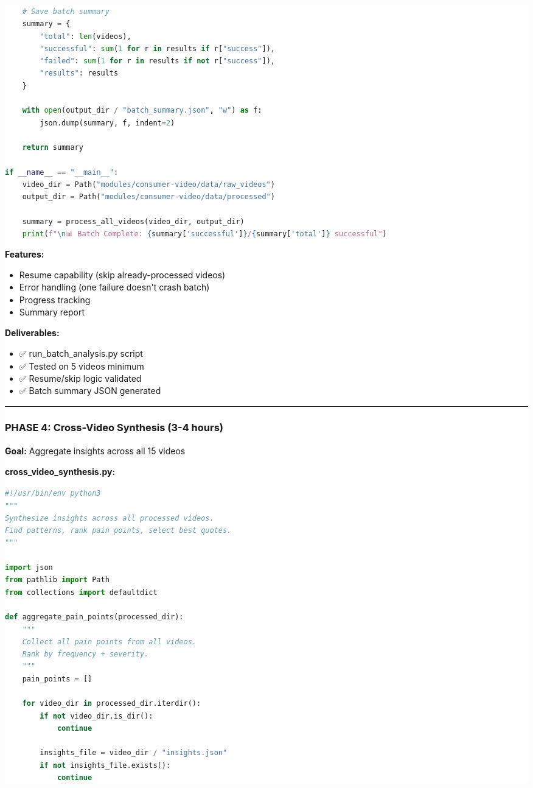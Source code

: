 ```python
    # Save batch summary
    summary = {
        "total": len(videos),
        "successful": sum(1 for r in results if r["success"]),
        "failed": sum(1 for r in results if not r["success"]),
        "results": results
    }

    with open(output_dir / "batch_summary.json", "w") as f:
        json.dump(summary, f, indent=2)

    return summary

if __name__ == "__main__":
    video_dir = Path("modules/consumer-video/data/raw_videos")
    output_dir = Path("modules/consumer-video/data/processed")

    summary = process_all_videos(video_dir, output_dir)
    print(f"\n📊 Batch Complete: {summary['successful']}/{summary['total']} successful")
```

**Features:**
- Resume capability (skip already-processed videos)
- Error handling (one failure doesn't crash batch)
- Progress tracking
- Summary report

**Deliverables:**
- ✅ run_batch_analysis.py script
- ✅ Tested on 5 videos minimum
- ✅ Resume/skip logic validated
- ✅ Batch summary JSON generated

---

### PHASE 4: Cross-Video Synthesis (3-4 hours)
**Goal:** Aggregate insights across all 15 videos

**cross_video_synthesis.py:**
```python
#!/usr/bin/env python3
"""
Synthesize insights across all processed videos.
Find patterns, rank pain points, select best quotes.
"""

import json
from pathlib import Path
from collections import defaultdict

def aggregate_pain_points(processed_dir):
    """
    Collect all pain points from all videos.
    Rank by frequency + severity.
    """
    pain_points = []

    for video_dir in processed_dir.iterdir():
        if not video_dir.is_dir():
            continue

        insights_file = video_dir / "insights.json"
        if not insights_file.exists():
            continue
```